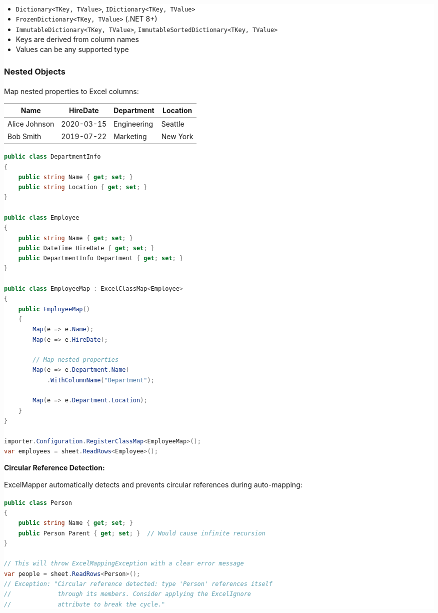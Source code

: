 - `Dictionary<TKey, TValue>`, `IDictionary<TKey, TValue>`
- `FrozenDictionary<TKey, TValue>` (.NET 8+)
- `ImmutableDictionary<TKey, TValue>`, `ImmutableSortedDictionary<TKey, TValue>`
- Keys are derived from column names
- Values can be any supported type

### Nested Objects

Map nested properties to Excel columns:

| Name          | HireDate   | Department | Location |
|---------------|------------|------------|----------|
| Alice Johnson | 2020-03-15 | Engineering| Seattle  |
| Bob Smith     | 2019-07-22 | Marketing  | New York |

```csharp
public class DepartmentInfo
{
    public string Name { get; set; }
    public string Location { get; set; }
}

public class Employee
{
    public string Name { get; set; }
    public DateTime HireDate { get; set; }
    public DepartmentInfo Department { get; set; }
}

public class EmployeeMap : ExcelClassMap<Employee>
{
    public EmployeeMap()
    {
        Map(e => e.Name);
        Map(e => e.HireDate);

        // Map nested properties
        Map(e => e.Department.Name)
            .WithColumnName("Department");

        Map(e => e.Department.Location);
    }
}

importer.Configuration.RegisterClassMap<EmployeeMap>();
var employees = sheet.ReadRows<Employee>();
```

**Circular Reference Detection:**

ExcelMapper automatically detects and prevents circular references during auto-mapping:

```csharp
public class Person
{
    public string Name { get; set; }
    public Person Parent { get; set; }  // Would cause infinite recursion
}

// This will throw ExcelMappingException with a clear error message
var people = sheet.ReadRows<Person>();
// Exception: "Circular reference detected: type 'Person' references itself 
//             through its members. Consider applying the ExcelIgnore 
//             attribute to break the cycle."
```

